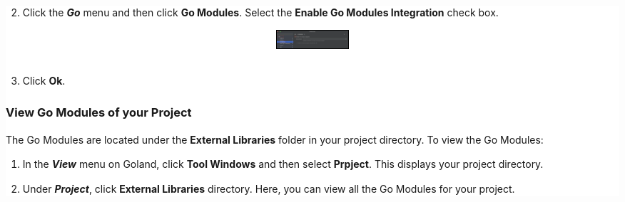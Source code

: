 2. Click the ***Go*** menu and then click **Go Modules**. Select the **Enable Go Modules Integration** check box. 

 <div align="center">
   <img src= "../../imgs/go-modules.png" align="center" width="100" style="border: 1px solid black"/>
   </div>
   <br>

3. Click **Ok**. 

### View Go Modules of your Project

The Go Modules are located under the **External Libraries** folder in your project directory. To view the Go Modules:

1. In the ***View*** menu on Goland, click **Tool Windows** and then select **Prpject**. This displays your project directory. 

2. Under ***Project***, click **External Libraries** directory. Here, you can view all the Go Modules for your project. 

<div align="center">